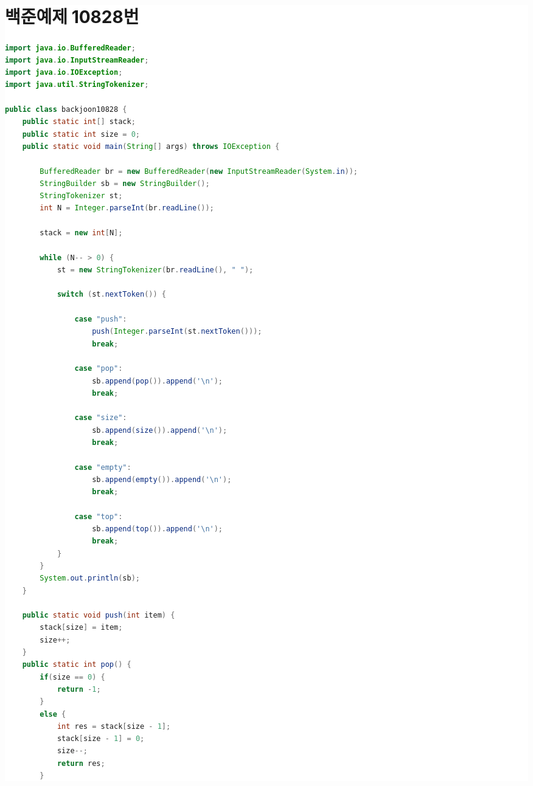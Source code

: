 # 백준예제 10828번
```java
import java.io.BufferedReader;
import java.io.InputStreamReader;
import java.io.IOException;
import java.util.StringTokenizer;

public class backjoon10828 {
    public static int[] stack;
    public static int size = 0;
    public static void main(String[] args) throws IOException {

        BufferedReader br = new BufferedReader(new InputStreamReader(System.in));
        StringBuilder sb = new StringBuilder();
        StringTokenizer st;
        int N = Integer.parseInt(br.readLine());

        stack = new int[N];

        while (N-- > 0) {
            st = new StringTokenizer(br.readLine(), " ");

            switch (st.nextToken()) {

                case "push":
                    push(Integer.parseInt(st.nextToken()));
                    break;

                case "pop":
                    sb.append(pop()).append('\n');
                    break;

                case "size":
                    sb.append(size()).append('\n');
                    break;

                case "empty":
                    sb.append(empty()).append('\n');
                    break;

                case "top":
                    sb.append(top()).append('\n');
                    break;
            }
        }
        System.out.println(sb);
    }

    public static void push(int item) {
        stack[size] = item;
        size++;
    }
    public static int pop() {
        if(size == 0) {
            return -1;
        }
        else {
            int res = stack[size - 1];
            stack[size - 1] = 0;
            size--;
            return res;
        }
```
